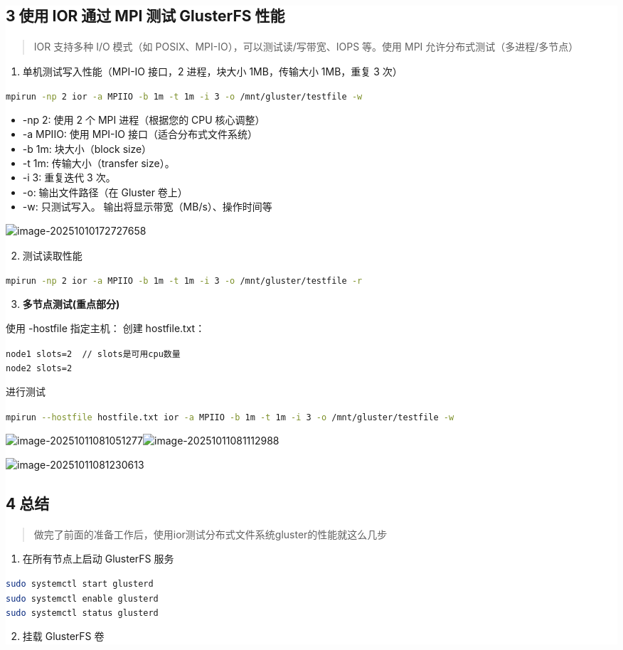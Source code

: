 ## 3  使用 IOR 通过 MPI 测试 GlusterFS 性能

> IOR 支持多种 I/O 模式（如 POSIX、MPI-IO），可以测试读/写带宽、IOPS 等。使用 MPI 允许分布式测试（多进程/多节点）

1. 单机测试写入性能（MPI-IO 接口，2 进程，块大小 1MB，传输大小 1MB，重复 3 次）

```bash
mpirun -np 2 ior -a MPIIO -b 1m -t 1m -i 3 -o /mnt/gluster/testfile -w
```

- -np 2: 使用 2 个 MPI 进程（根据您的 CPU 核心调整）
- -a MPIIO: 使用 MPI-IO 接口（适合分布式文件系统）
- -b 1m: 块大小（block size）
- -t 1m: 传输大小（transfer size）。
- -i 3: 重复迭代 3 次。
- -o: 输出文件路径（在 Gluster 卷上）
- -w: 只测试写入。 输出将显示带宽（MB/s）、操作时间等

![image-20251010172727658](https://leeway2zcblog-1373523181.cos.ap-guangzhou.myqcloud.com/img/image-20251010172727658.png)

2. 测试读取性能

```bash
mpirun -np 2 ior -a MPIIO -b 1m -t 1m -i 3 -o /mnt/gluster/testfile -r
```

3. **多节点测试(重点部分)**

使用 -hostfile 指定主机： 创建 hostfile.txt：

```bash
node1 slots=2  // slots是可用cpu数量
node2 slots=2
```

进行测试

```bash
mpirun --hostfile hostfile.txt ior -a MPIIO -b 1m -t 1m -i 3 -o /mnt/gluster/testfile -w
```

![image-20251011081051277](https://leeway2zcblog-1373523181.cos.ap-guangzhou.myqcloud.com/img/image-20251011081051277.png)![image-20251011081112988](https://leeway2zcblog-1373523181.cos.ap-guangzhou.myqcloud.com/img/image-20251011081112988.png)

![image-20251011081230613](https://leeway2zcblog-1373523181.cos.ap-guangzhou.myqcloud.com/img/image-20251011081230613.png)

## 4 总结

> 做完了前面的准备工作后，使用ior测试分布式文件系统gluster的性能就这么几步

1. 在所有节点上启动 GlusterFS 服务

```bash
sudo systemctl start glusterd
sudo systemctl enable glusterd
sudo systemctl status glusterd
```

2. 挂载 GlusterFS 卷
